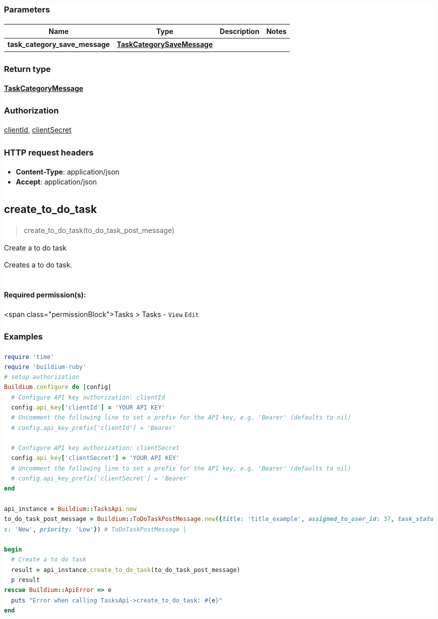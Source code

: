 ### Parameters

| Name | Type | Description | Notes |
| ---- | ---- | ----------- | ----- |
| **task_category_save_message** | [**TaskCategorySaveMessage**](TaskCategorySaveMessage.md) |  |  |

### Return type

[**TaskCategoryMessage**](TaskCategoryMessage.md)

### Authorization

[clientId](../README.md#clientId), [clientSecret](../README.md#clientSecret)

### HTTP request headers

- **Content-Type**: application/json
- **Accept**: application/json


## create_to_do_task

> <ToDoTaskMessage> create_to_do_task(to_do_task_post_message)

Create a to do task

Creates a to do task.  <br /><br /><h4>Required permission(s):</h4><span class=\"permissionBlock\">Tasks &gt; Tasks</span> - `View` `Edit`

### Examples

```ruby
require 'time'
require 'buildium-ruby'
# setup authorization
Buildium.configure do |config|
  # Configure API key authorization: clientId
  config.api_key['clientId'] = 'YOUR API KEY'
  # Uncomment the following line to set a prefix for the API key, e.g. 'Bearer' (defaults to nil)
  # config.api_key_prefix['clientId'] = 'Bearer'

  # Configure API key authorization: clientSecret
  config.api_key['clientSecret'] = 'YOUR API KEY'
  # Uncomment the following line to set a prefix for the API key, e.g. 'Bearer' (defaults to nil)
  # config.api_key_prefix['clientSecret'] = 'Bearer'
end

api_instance = Buildium::TasksApi.new
to_do_task_post_message = Buildium::ToDoTaskPostMessage.new({title: 'title_example', assigned_to_user_id: 37, task_status: 'New', priority: 'Low'}) # ToDoTaskPostMessage | 

begin
  # Create a to do task
  result = api_instance.create_to_do_task(to_do_task_post_message)
  p result
rescue Buildium::ApiError => e
  puts "Error when calling TasksApi->create_to_do_task: #{e}"
end
```
